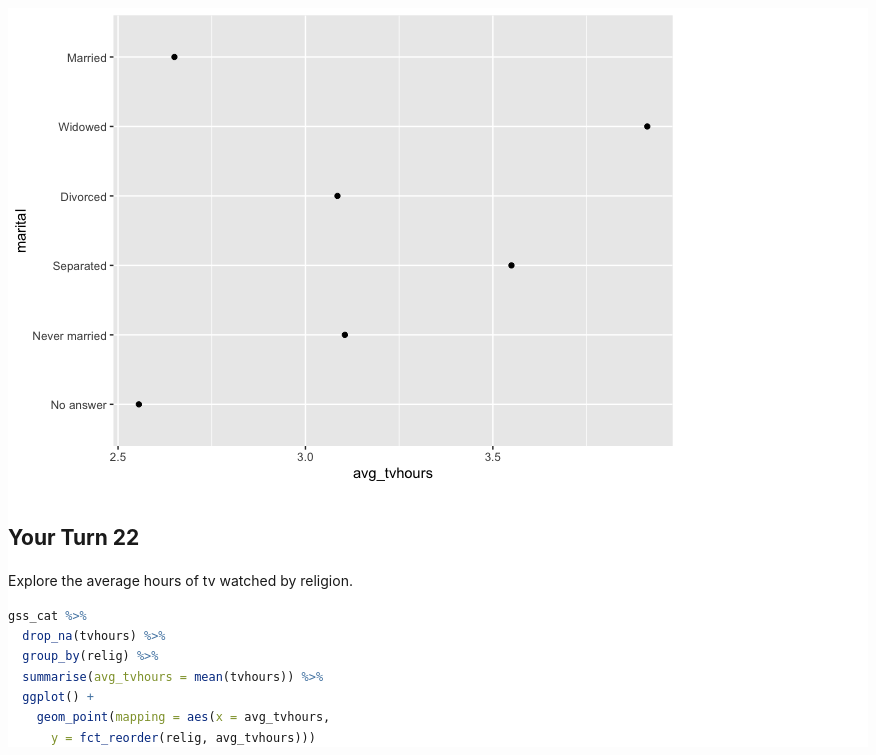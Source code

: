 ![](Tidyverse_exerc_files/figure-gfm/unnamed-chunk-59-1.png)

## Your Turn 22

Explore the average hours of tv watched by religion.

``` r
gss_cat %>%
  drop_na(tvhours) %>%
  group_by(relig) %>%
  summarise(avg_tvhours = mean(tvhours)) %>%
  ggplot() +
    geom_point(mapping = aes(x = avg_tvhours, 
      y = fct_reorder(relig, avg_tvhours)))
```
